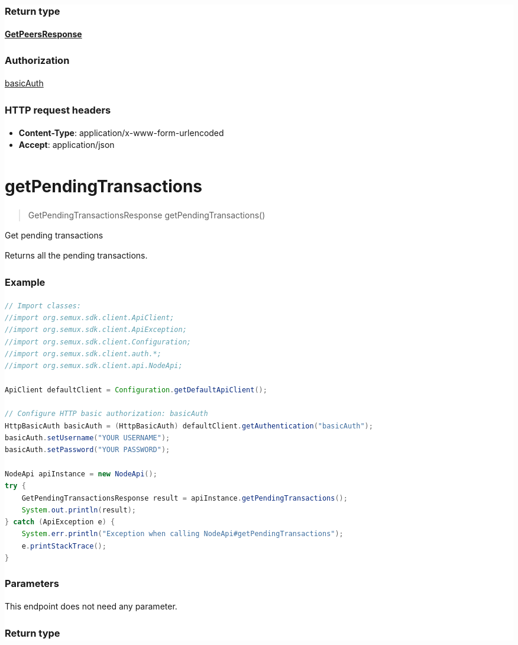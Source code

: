 ### Return type

[**GetPeersResponse**](GetPeersResponse.md)

### Authorization

[basicAuth](../README.md#basicAuth)

### HTTP request headers

 - **Content-Type**: application/x-www-form-urlencoded
 - **Accept**: application/json

<a name="getPendingTransactions"></a>
# **getPendingTransactions**
> GetPendingTransactionsResponse getPendingTransactions()

Get pending transactions

Returns all the pending transactions.

### Example
```java
// Import classes:
//import org.semux.sdk.client.ApiClient;
//import org.semux.sdk.client.ApiException;
//import org.semux.sdk.client.Configuration;
//import org.semux.sdk.client.auth.*;
//import org.semux.sdk.client.api.NodeApi;

ApiClient defaultClient = Configuration.getDefaultApiClient();

// Configure HTTP basic authorization: basicAuth
HttpBasicAuth basicAuth = (HttpBasicAuth) defaultClient.getAuthentication("basicAuth");
basicAuth.setUsername("YOUR USERNAME");
basicAuth.setPassword("YOUR PASSWORD");

NodeApi apiInstance = new NodeApi();
try {
    GetPendingTransactionsResponse result = apiInstance.getPendingTransactions();
    System.out.println(result);
} catch (ApiException e) {
    System.err.println("Exception when calling NodeApi#getPendingTransactions");
    e.printStackTrace();
}
```

### Parameters
This endpoint does not need any parameter.

### Return type
